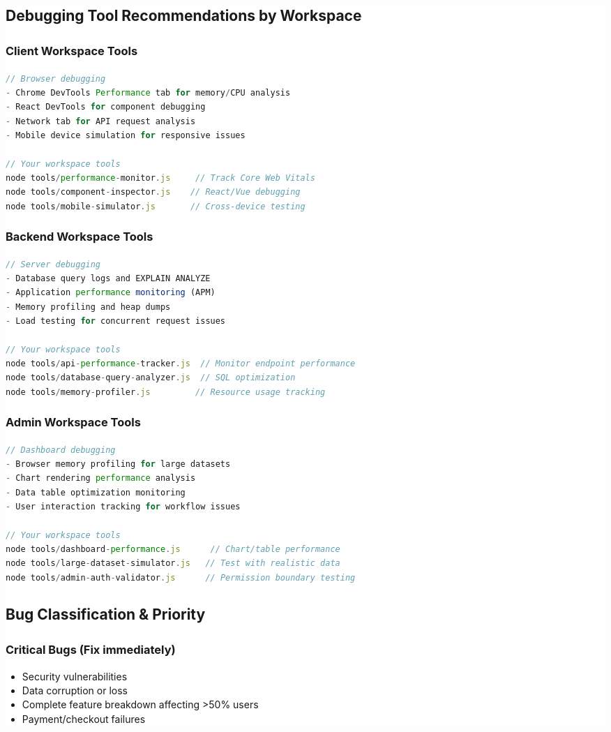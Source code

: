 ## Debugging Tool Recommendations by Workspace

### Client Workspace Tools
```javascript
// Browser debugging
- Chrome DevTools Performance tab for memory/CPU analysis
- React DevTools for component debugging
- Network tab for API request analysis
- Mobile device simulation for responsive issues

// Your workspace tools
node tools/performance-monitor.js     // Track Core Web Vitals
node tools/component-inspector.js    // React/Vue debugging
node tools/mobile-simulator.js       // Cross-device testing
```

### Backend Workspace Tools
```javascript
// Server debugging  
- Database query logs and EXPLAIN ANALYZE
- Application performance monitoring (APM)
- Memory profiling and heap dumps
- Load testing for concurrent request issues

// Your workspace tools
node tools/api-performance-tracker.js  // Monitor endpoint performance
node tools/database-query-analyzer.js  // SQL optimization
node tools/memory-profiler.js         // Resource usage tracking
```

### Admin Workspace Tools
```javascript
// Dashboard debugging
- Browser memory profiling for large datasets
- Chart rendering performance analysis
- Data table optimization monitoring
- User interaction tracking for workflow issues

// Your workspace tools
node tools/dashboard-performance.js      // Chart/table performance
node tools/large-dataset-simulator.js   // Test with realistic data
node tools/admin-auth-validator.js      // Permission boundary testing
```

## Bug Classification & Priority

### Critical Bugs (Fix immediately)
- Security vulnerabilities
- Data corruption or loss
- Complete feature breakdown affecting >50% users
- Payment/checkout failures
